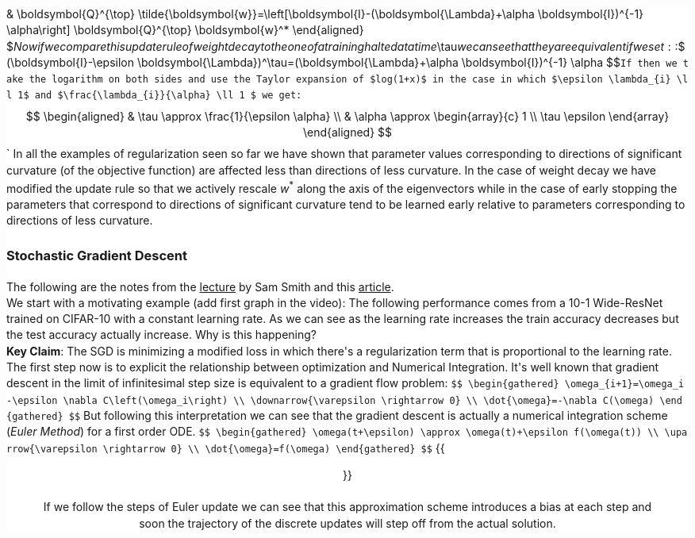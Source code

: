 & \boldsymbol{Q}^{\top} \tilde{\boldsymbol{w}}=\left[\boldsymbol{I}-(\boldsymbol{\Lambda}+\alpha \boldsymbol{I})^{-1} \alpha\right] \boldsymbol{Q}^{\top} \boldsymbol{w}^*
\end{aligned}
$$`
Now if we compare this update rule of weight decay to the one of a training halted at a time `$\tau$` we can see that they are equivalent if we set::
`$$
(\boldsymbol{I}-\epsilon \boldsymbol{\Lambda})^\tau=(\boldsymbol{\Lambda}+\alpha \boldsymbol{I})^{-1} \alpha
$$`
If then we take the logarithm on both sides and use the Taylor expansion of $log(1+x)$ in the case in which $\epsilon \lambda_{i} \ll 1$ and $\frac{\lambda_{i}}{\alpha} \ll 1 $ we get:
`$$
\begin{aligned}
& \tau \approx \frac{1}{\epsilon \alpha} \\
& \alpha \approx \begin{array}{c}
1 \\
\tau \epsilon
\end{array}
\end{aligned}
$$`
In all the examples of regularization seen so far we have shown that parameter values corresponding to directions of significant curvature (of the
objective function) are affected less than directions of less curvature. In the case of weight decay we have modified the update rule so that we actively rescale $w^{*}$ along the axis of the eigenvectors while in the case of early stopping the parameters that correspond
to directions of significant curvature tend to be learned early relative to parameters
corresponding to directions of less curvature. <br> 

### Stochastic Gradient Descent
The following are the notes from the [lecture](https://www.youtube.com/watch?v=pZnZSxOttN0) by Sam Smith and this [article](https://www.inference.vc/notes-on-the-origin-of-implicit-regularization-in-stochastic-gradient-descent/). <br>
We start with a motivating example (add first graph in the video):
The following performance comes from a 10-1 Wide-ResNet trained on CIFAR-10 with a constant learning rate. As we can see as the learning rate increases the train accuracy decreases but the test accuracy actually increase. Why is this happening? <br>
**Key Claim**: The SGD is  minimizing a modified loss in which there's a regularization term that is proportional to the learning rate.<br>
The first step now is to explicit the relationship between optimization and Numerical Integration. It's well known that gradient descent in the limit of infinitesimal step size is equivalent to a gradient flow problem:
`$$
\begin{gathered}
\omega_{i+1}=\omega_i-\epsilon \nabla C\left(\omega_i\right) \\
\downarrow{\varepsilon \rightarrow 0} \\
\dot{\omega}=-\nabla C(\omega)
\end{gathered}
$$`
But following this interpretation we can see that the gradient descent is actually a numerical integration scheme (*Euler Method*) for a first order ODE. 
`$$
\begin{gathered}
\omega(t+\epsilon) \approx \omega(t)+\epsilon f(\omega(t)) \\
\uparrow{\varepsilon \rightarrow 0} \\
\dot{\omega}=f(\omega)
\end{gathered}
$$`
{{<figure align=center src="images/step_off.png" caption="Figure 2. Discrete update on the original flow stepping of modified flow source:https://www.youtube.com/watch?v=pZnZSxOttN0">}}<br>
<br>
If we follow the steps of Euler update we can see that this approximation scheme introduces a bias at each step and soon the trajectory of the discrete updates will step off from the actual solution.